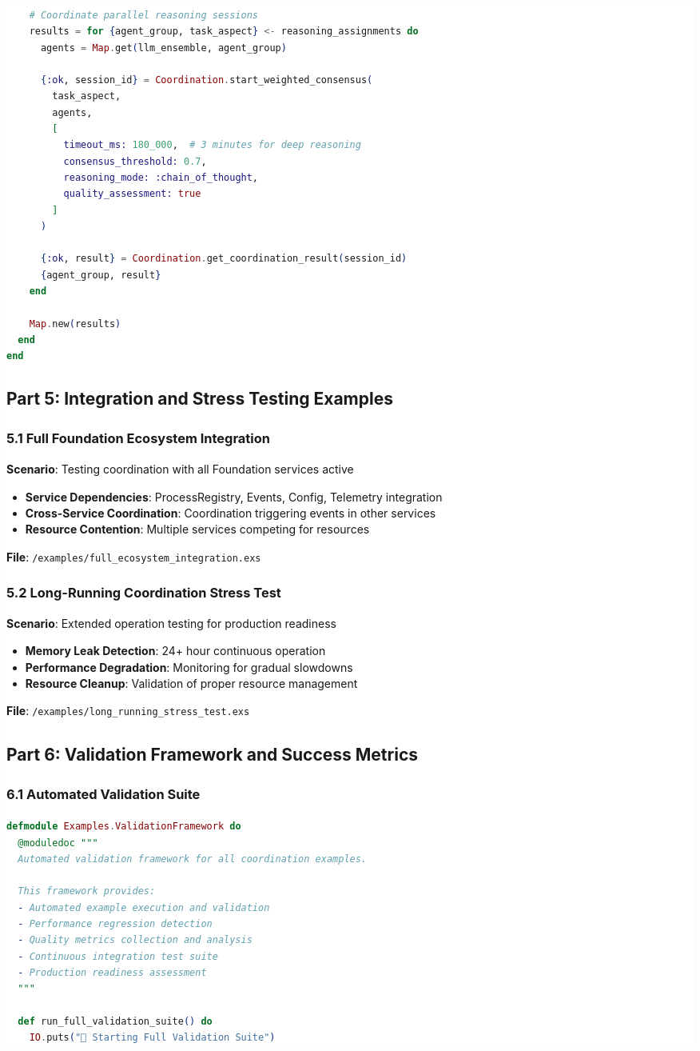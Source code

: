 ```elixir
    # Coordinate parallel reasoning sessions
    results = for {agent_group, task_aspect} <- reasoning_assignments do
      agents = Map.get(llm_ensemble, agent_group)
      
      {:ok, session_id} = Coordination.start_weighted_consensus(
        task_aspect,
        agents,
        [
          timeout_ms: 180_000,  # 3 minutes for deep reasoning
          consensus_threshold: 0.7,
          reasoning_mode: :chain_of_thought,
          quality_assessment: true
        ]
      )
      
      {:ok, result} = Coordination.get_coordination_result(session_id)
      {agent_group, result}
    end
    
    Map.new(results)
  end
end
```

## Part 5: Integration and Stress Testing Examples

### 5.1 Full Foundation Ecosystem Integration

**Scenario**: Testing coordination with all Foundation services active
- **Service Dependencies**: ProcessRegistry, Events, Config, Telemetry integration
- **Cross-Service Coordination**: Coordination triggering events in other services
- **Resource Contention**: Multiple services competing for resources

**File**: `/examples/full_ecosystem_integration.exs`

### 5.2 Long-Running Coordination Stress Test

**Scenario**: Extended operation testing for production readiness
- **Memory Leak Detection**: 24+ hour continuous operation
- **Performance Degradation**: Monitoring for gradual slowdowns
- **Resource Cleanup**: Validation of proper resource management

**File**: `/examples/long_running_stress_test.exs`

## Part 6: Validation Framework and Success Metrics

### 6.1 Automated Validation Suite

```elixir
defmodule Examples.ValidationFramework do
  @moduledoc """
  Automated validation framework for all coordination examples.
  
  This framework provides:
  - Automated example execution and validation
  - Performance regression detection
  - Quality metrics collection and analysis
  - Continuous integration test suite
  - Production readiness assessment
  """
  
  def run_full_validation_suite() do
    IO.puts("🔬 Starting Full Validation Suite")
```